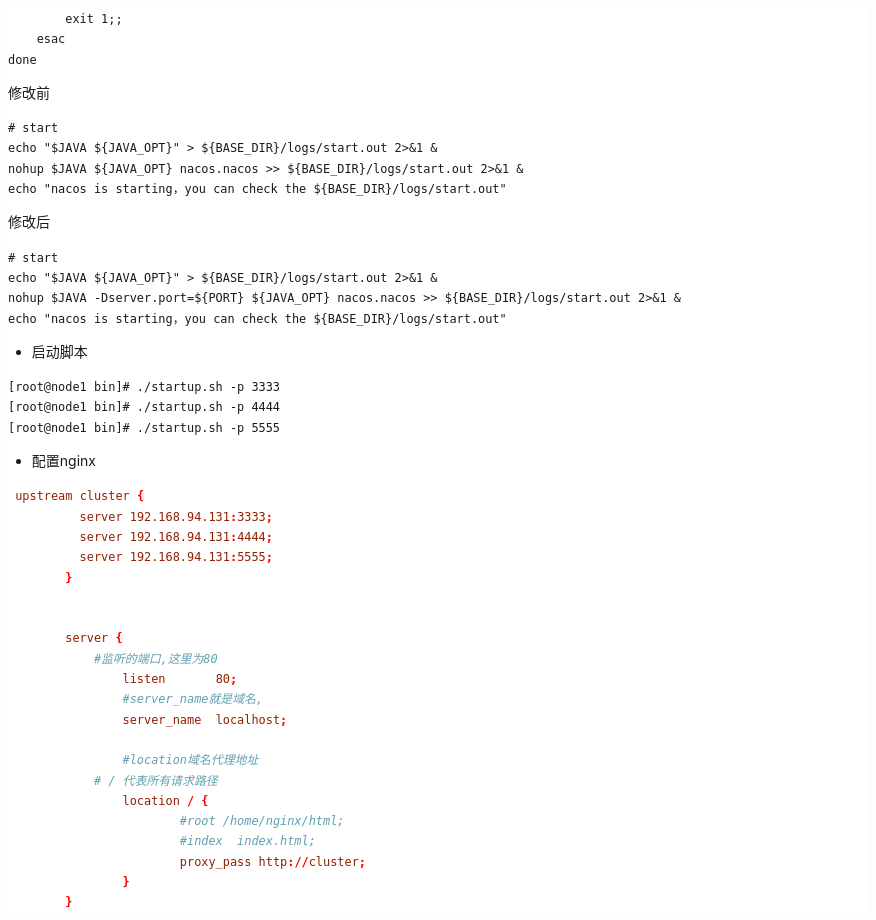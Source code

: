 ```shell
        exit 1;;
    esac
done

```

修改前

```shell
# start
echo "$JAVA ${JAVA_OPT}" > ${BASE_DIR}/logs/start.out 2>&1 &
nohup $JAVA ${JAVA_OPT} nacos.nacos >> ${BASE_DIR}/logs/start.out 2>&1 &
echo "nacos is starting，you can check the ${BASE_DIR}/logs/start.out"
```

修改后

```shell
# start
echo "$JAVA ${JAVA_OPT}" > ${BASE_DIR}/logs/start.out 2>&1 &
nohup $JAVA -Dserver.port=${PORT} ${JAVA_OPT} nacos.nacos >> ${BASE_DIR}/logs/start.out 2>&1 &
echo "nacos is starting，you can check the ${BASE_DIR}/logs/start.out"

```

- 启动脚本

```shell
[root@node1 bin]# ./startup.sh -p 3333
[root@node1 bin]# ./startup.sh -p 4444
[root@node1 bin]# ./startup.sh -p 5555
```

- 配置nginx

```conf
 upstream cluster {
          server 192.168.94.131:3333;
          server 192.168.94.131:4444;
          server 192.168.94.131:5555;
        }


        server {
            #监听的端口,这里为80
                listen       80;
                #server_name就是域名,
                server_name  localhost;

                #location域名代理地址
            # / 代表所有请求路径
                location / {
                        #root /home/nginx/html;
                        #index  index.html;
                        proxy_pass http://cluster;
                }
        }

```
